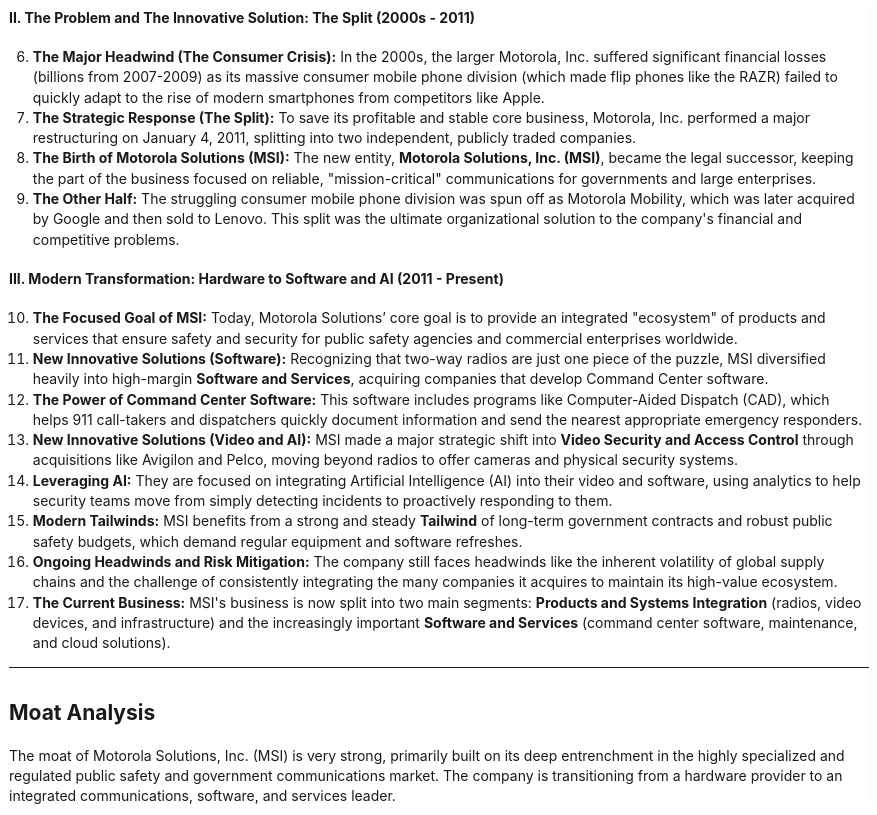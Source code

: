 #### **II. The Problem and The Innovative Solution: The Split (2000s - 2011)**

6.  **The Major Headwind (The Consumer Crisis):** In the 2000s, the larger Motorola, Inc. suffered significant financial losses (billions from 2007-2009) as its massive consumer mobile phone division (which made flip phones like the RAZR) failed to quickly adapt to the rise of modern smartphones from competitors like Apple.
7.  **The Strategic Response (The Split):** To save its profitable and stable core business, Motorola, Inc. performed a major restructuring on January 4, 2011, splitting into two independent, publicly traded companies.
8.  **The Birth of Motorola Solutions (MSI):** The new entity, **Motorola Solutions, Inc. (MSI)**, became the legal successor, keeping the part of the business focused on reliable, "mission-critical" communications for governments and large enterprises.
9.  **The Other Half:** The struggling consumer mobile phone division was spun off as Motorola Mobility, which was later acquired by Google and then sold to Lenovo. This split was the ultimate organizational solution to the company's financial and competitive problems.

#### **III. Modern Transformation: Hardware to Software and AI (2011 - Present)**

10. **The Focused Goal of MSI:** Today, Motorola Solutions’ core goal is to provide an integrated "ecosystem" of products and services that ensure safety and security for public safety agencies and commercial enterprises worldwide.
11. **New Innovative Solutions (Software):** Recognizing that two-way radios are just one piece of the puzzle, MSI diversified heavily into high-margin **Software and Services**, acquiring companies that develop Command Center software.
12. **The Power of Command Center Software:** This software includes programs like Computer-Aided Dispatch (CAD), which helps 911 call-takers and dispatchers quickly document information and send the nearest appropriate emergency responders.
13. **New Innovative Solutions (Video and AI):** MSI made a major strategic shift into **Video Security and Access Control** through acquisitions like Avigilon and Pelco, moving beyond radios to offer cameras and physical security systems.
14. **Leveraging AI:** They are focused on integrating Artificial Intelligence (AI) into their video and software, using analytics to help security teams move from simply detecting incidents to proactively responding to them.
15. **Modern Tailwinds:** MSI benefits from a strong and steady **Tailwind** of long-term government contracts and robust public safety budgets, which demand regular equipment and software refreshes.
16. **Ongoing Headwinds and Risk Mitigation:** The company still faces headwinds like the inherent volatility of global supply chains and the challenge of consistently integrating the many companies it acquires to maintain its high-value ecosystem.
17. **The Current Business:** MSI's business is now split into two main segments: **Products and Systems Integration** (radios, video devices, and infrastructure) and the increasingly important **Software and Services** (command center software, maintenance, and cloud solutions).

---

## Moat Analysis

The moat of Motorola Solutions, Inc. (MSI) is very strong, primarily built on its deep entrenchment in the highly specialized and regulated public safety and government communications market. The company is transitioning from a hardware provider to an integrated communications, software, and services leader.
